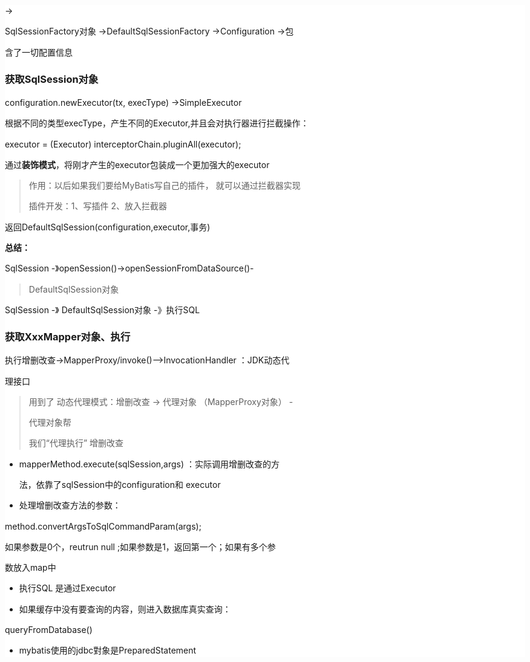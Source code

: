 ->

SqlSessionFactory对象 ->DefaultSqlSessionFactory ->Configuration ->包

含了一切配置信息

### 获取SqlSession对象

configuration.newExecutor(tx, execType) ->SimpleExecutor

根据不同的类型execType，产生不同的Executor,并且会对执行器进行拦截操作：

executor = (Executor) interceptorChain.pluginAll(executor);

通过**装饰模式**，将刚才产生的executor包装成一个更加强大的executor

> 作用：以后如果我们要给MyBatis写自己的插件， 就可以通过拦截器实现
>
> 插件开发：1、写插件	2、放入拦截器

返回DefaultSqlSession(configuration,executor,事务)

**总结：**

SqlSession -》openSession()->openSessionFromDataSource()-

>DefaultSqlSession对象

SqlSession -》 DefaultSqlSession对象 -》执行SQL

### 获取XxxMapper对象、执行

执行增删改查->MapperProxy/invoke()-->InvocationHandler ：JDK动态代

理接口

> 用到了 动态代理模式：增删改查 -> 代理对象 （MapperProxy对象） -
>
> 代理对象帮
>
> 我们“代理执行” 增删改查

* mapperMethod.execute(sqlSession,args) ：实际调用增删改查的方

  法，依靠了sqlSession中的configuration和 executor

* 处理增删改查方法的参数：

method.convertArgsToSqlCommandParam(args); 

如果参数是0个，reutrun null ;如果参数是1，返回第一个；如果有多个参

数放入map中

* 执行SQL 是通过Executor 

* 如果缓存中没有要查询的内容，则进入数据库真实查询：

queryFromDatabase()

* mybatis使用的jdbc對象是PreparedStatement

